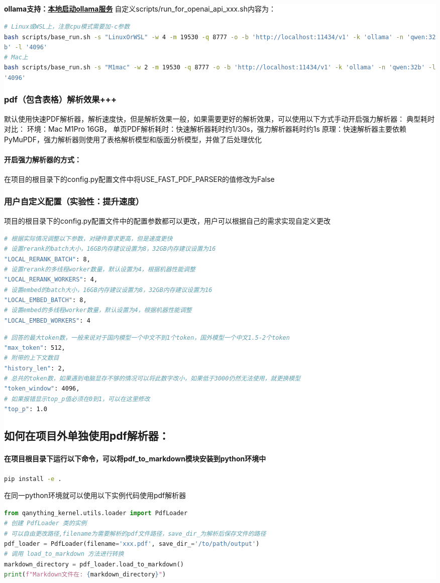 **ollama支持：[本地启动ollama服务](https://github.com/ollama/ollama)**
自定义scripts/run_for_openai_api_xxx.sh内容为：

```bash
# Linux或WSL上，注意cpu模式需要加-c参数
bash scripts/base_run.sh -s "LinuxOrWSL" -w 4 -m 19530 -q 8777 -o -b 'http://localhost:11434/v1' -k 'ollama' -n 'qwen:32b' -l '4096'
# Mac上
bash scripts/base_run.sh -s "M1mac" -w 2 -m 19530 -q 8777 -o -b 'http://localhost:11434/v1' -k 'ollama' -n 'qwen:32b' -l '4096'
```

### pdf（包含表格）解析效果+++
默认使用快速PDF解析器，解析速度快，但是解析效果一般，如果需要更好的解析效果，可以使用以下方式手动开启强力解析器：
典型耗时对比：
环境：Mac M1Pro 16GB，
单页PDF解析耗时：快速解析器耗时约1/30s，强力解析器耗时约1s
原理：快速解析器主要依赖PyMuPDF，强力解析器则使用了表格解析模型和版面分析模型，并做了后处理优化

#### 开启强力解析器的方式：
在项目的根目录下的config.py配置文件中将USE_FAST_PDF_PARSER的值修改为False

### 用户自定义配置（实验性：提升速度）
项目的根目录下的config.py配置文件中的配置参数都可以更改，用户可以根据自己的需求实现自定义更改
```bash
# 根据实际情况调整以下参数，对硬件要求更高，但是速度更快
# 设置rerank的batch大小，16GB内存建议设置为8，32GB内存建议设置为16
"LOCAL_RERANK_BATCH": 8,
# 设置rerank的多线程worker数量，默认设置为4，根据机器性能调整
"LOCAL_RERANK_WORKERS": 4,
# 设置embed的batch大小，16GB内存建议设置为8，32GB内存建议设置为16
"LOCAL_EMBED_BATCH": 8,
# 设置embed的多线程worker数量，默认设置为4，根据机器性能调整
"LOCAL_EMBED_WORKERS": 4
```
```bash
# 回答的最大token数，一般来说对于国内模型一个中文不到1个token，国外模型一个中文1.5-2个token
"max_token": 512,
# 附带的上下文数目
"history_len": 2,
# 总共的token数，如果遇到电脑显存不够的情况可以将此数字改小，如果低于3000仍然无法使用，就更换模型
"token_window": 4096,
# 如果报错显示top_p值必须在0到1，可以在这里修改
"top_p": 1.0
```


## 如何在项目外单独使用pdf解析器：
#### 在项目根目录下运行以下命令，可以将pdf_to_markdown模块安装到python环境中
```bash
pip install -e .
```
在同一python环境就可以使用以下实例代码使用pdf解析器
```python
from qanything_kernel.utils.loader import PdfLoader
# 创建 PdfLoader 类的实例
# 可以自由更改路径,filename为需要解析的pdf文件路径，save_dir_为解析后保存文件的路径
pdf_loader = PdfLoader(filename='xxx.pdf', save_dir_='/to/path/output')
# 调用 load_to_markdown 方法进行转换
markdown_directory = pdf_loader.load_to_markdown()
print(f"Markdown文件在: {markdown_directory}")
```
